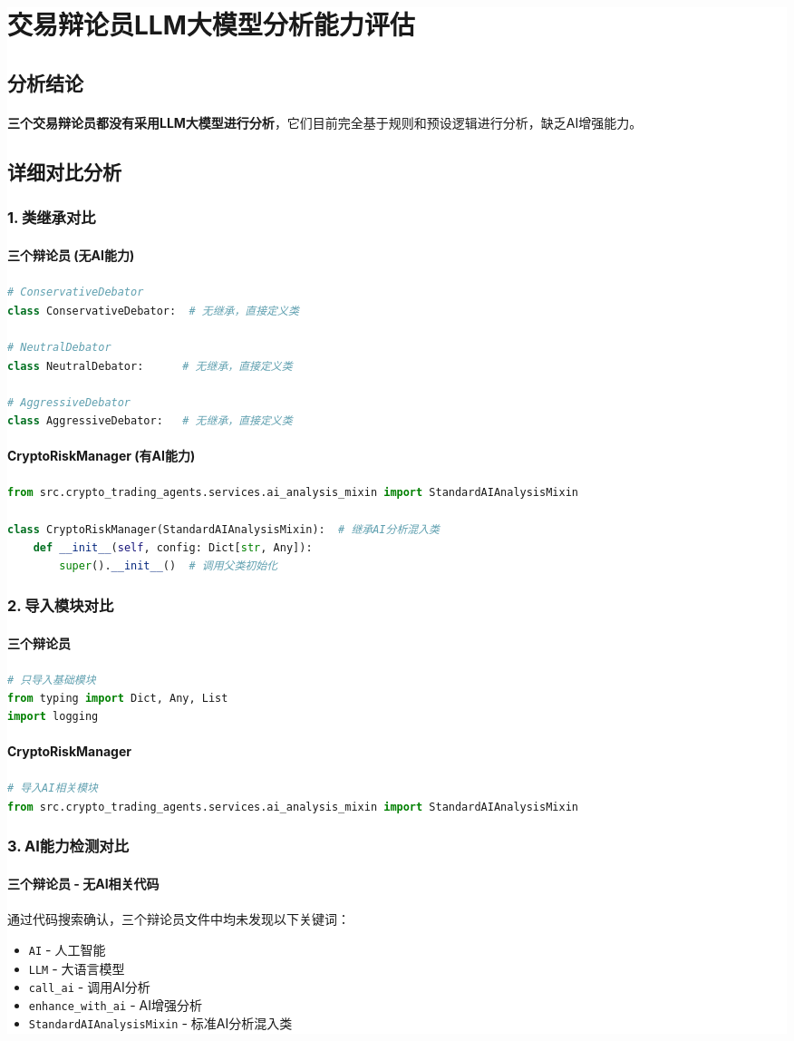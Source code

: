 # 交易辩论员LLM大模型分析能力评估

## 分析结论

**三个交易辩论员都没有采用LLM大模型进行分析**，它们目前完全基于规则和预设逻辑进行分析，缺乏AI增强能力。

## 详细对比分析

### 1. 类继承对比

#### 三个辩论员 (无AI能力)
```python
# ConservativeDebator
class ConservativeDebator:  # 无继承，直接定义类

# NeutralDebator  
class NeutralDebator:      # 无继承，直接定义类

# AggressiveDebator
class AggressiveDebator:   # 无继承，直接定义类
```

#### CryptoRiskManager (有AI能力)
```python
from src.crypto_trading_agents.services.ai_analysis_mixin import StandardAIAnalysisMixin

class CryptoRiskManager(StandardAIAnalysisMixin):  # 继承AI分析混入类
    def __init__(self, config: Dict[str, Any]):
        super().__init__()  # 调用父类初始化
```

### 2. 导入模块对比

#### 三个辩论员
```python
# 只导入基础模块
from typing import Dict, Any, List
import logging
```

#### CryptoRiskManager
```python
# 导入AI相关模块
from src.crypto_trading_agents.services.ai_analysis_mixin import StandardAIAnalysisMixin
```

### 3. AI能力检测对比

#### 三个辩论员 - 无AI相关代码
通过代码搜索确认，三个辩论员文件中均未发现以下关键词：
- `AI` - 人工智能
- `LLM` - 大语言模型
- `call_ai` - 调用AI分析
- `enhance_with_ai` - AI增强分析
- `StandardAIAnalysisMixin` - 标准AI分析混入类
